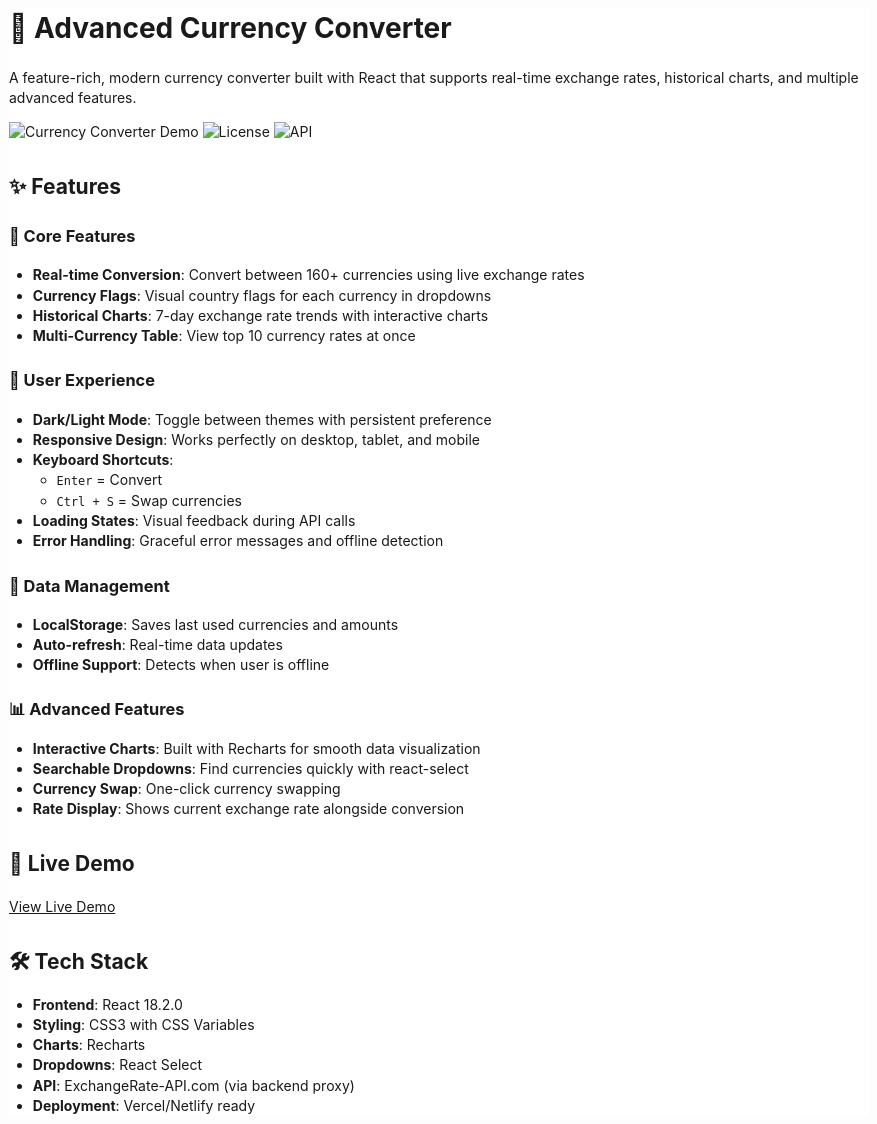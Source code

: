 # 💱 Advanced Currency Converter

A feature-rich, modern currency converter built with React that supports real-time exchange rates, historical charts, and multiple advanced features.

![Currency Converter Demo](https://img.shields.io/badge/React-18.2.0-blue?style=for-the-badge&logo=react)
![License](https://img.shields.io/badge/License-MIT-green?style=for-the-badge)
![API](https://img.shields.io/badge/API-ExchangeRate-API-orange?style=for-the-badge)

## ✨ Features

### 🎯 Core Features
- **Real-time Conversion**: Convert between 160+ currencies using live exchange rates
- **Currency Flags**: Visual country flags for each currency in dropdowns
- **Historical Charts**: 7-day exchange rate trends with interactive charts
- **Multi-Currency Table**: View top 10 currency rates at once

### 🎨 User Experience
- **Dark/Light Mode**: Toggle between themes with persistent preference
- **Responsive Design**: Works perfectly on desktop, tablet, and mobile
- **Keyboard Shortcuts**: 
  - `Enter` = Convert
  - `Ctrl + S` = Swap currencies
- **Loading States**: Visual feedback during API calls
- **Error Handling**: Graceful error messages and offline detection

### 💾 Data Management
- **LocalStorage**: Saves last used currencies and amounts
- **Auto-refresh**: Real-time data updates
- **Offline Support**: Detects when user is offline

### 📊 Advanced Features
- **Interactive Charts**: Built with Recharts for smooth data visualization
- **Searchable Dropdowns**: Find currencies quickly with react-select
- **Currency Swap**: One-click currency swapping
- **Rate Display**: Shows current exchange rate alongside conversion

## 🚀 Live Demo

[View Live Demo](https://your-demo-link.vercel.app)

## 🛠️ Tech Stack

- **Frontend**: React 18.2.0
- **Styling**: CSS3 with CSS Variables
- **Charts**: Recharts
- **Dropdowns**: React Select
- **API**: ExchangeRate-API.com (via backend proxy)
- **Deployment**: Vercel/Netlify ready
